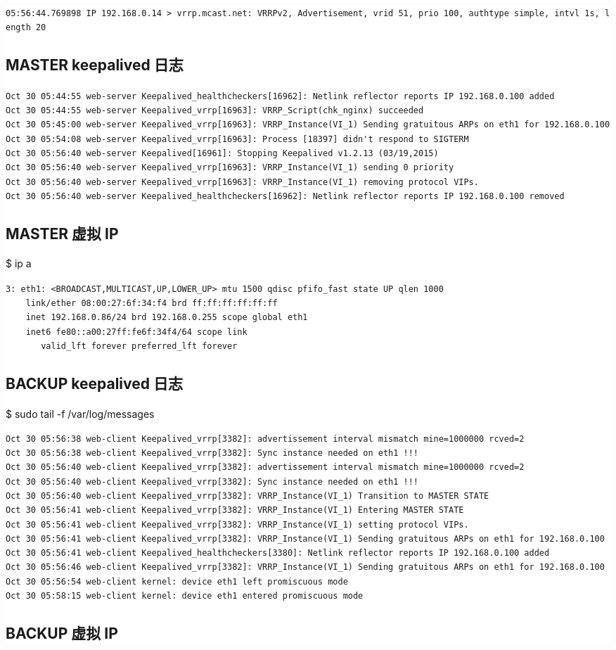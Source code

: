 	05:56:44.769898 IP 192.168.0.14 > vrrp.mcast.net: VRRPv2, Advertisement, vrid 51, prio 100, authtype simple, intvl 1s, length 20

MASTER keepalived 日志
----------------------------

	Oct 30 05:44:55 web-server Keepalived_healthcheckers[16962]: Netlink reflector reports IP 192.168.0.100 added
	Oct 30 05:44:55 web-server Keepalived_vrrp[16963]: VRRP_Script(chk_nginx) succeeded
	Oct 30 05:45:00 web-server Keepalived_vrrp[16963]: VRRP_Instance(VI_1) Sending gratuitous ARPs on eth1 for 192.168.0.100
	Oct 30 05:54:08 web-server Keepalived_vrrp[16963]: Process [18397] didn't respond to SIGTERM
	Oct 30 05:56:40 web-server Keepalived[16961]: Stopping Keepalived v1.2.13 (03/19,2015)
	Oct 30 05:56:40 web-server Keepalived_vrrp[16963]: VRRP_Instance(VI_1) sending 0 priority
	Oct 30 05:56:40 web-server Keepalived_vrrp[16963]: VRRP_Instance(VI_1) removing protocol VIPs.
	Oct 30 05:56:40 web-server Keepalived_healthcheckers[16962]: Netlink reflector reports IP 192.168.0.100 removed

MASTER 虚拟 IP 
----------------------------

$ ip a

	3: eth1: <BROADCAST,MULTICAST,UP,LOWER_UP> mtu 1500 qdisc pfifo_fast state UP qlen 1000
		link/ether 08:00:27:6f:34:f4 brd ff:ff:ff:ff:ff:ff
		inet 192.168.0.86/24 brd 192.168.0.255 scope global eth1
		inet6 fe80::a00:27ff:fe6f:34f4/64 scope link 
		   valid_lft forever preferred_lft forever


BACKUP keepalived 日志
----------------------------

$ sudo tail -f /var/log/messages

	Oct 30 05:56:38 web-client Keepalived_vrrp[3382]: advertissement interval mismatch mine=1000000 rcved=2
	Oct 30 05:56:38 web-client Keepalived_vrrp[3382]: Sync instance needed on eth1 !!!
	Oct 30 05:56:40 web-client Keepalived_vrrp[3382]: advertissement interval mismatch mine=1000000 rcved=2
	Oct 30 05:56:40 web-client Keepalived_vrrp[3382]: Sync instance needed on eth1 !!!
	Oct 30 05:56:40 web-client Keepalived_vrrp[3382]: VRRP_Instance(VI_1) Transition to MASTER STATE
	Oct 30 05:56:41 web-client Keepalived_vrrp[3382]: VRRP_Instance(VI_1) Entering MASTER STATE
	Oct 30 05:56:41 web-client Keepalived_vrrp[3382]: VRRP_Instance(VI_1) setting protocol VIPs.
	Oct 30 05:56:41 web-client Keepalived_vrrp[3382]: VRRP_Instance(VI_1) Sending gratuitous ARPs on eth1 for 192.168.0.100
	Oct 30 05:56:41 web-client Keepalived_healthcheckers[3380]: Netlink reflector reports IP 192.168.0.100 added
	Oct 30 05:56:46 web-client Keepalived_vrrp[3382]: VRRP_Instance(VI_1) Sending gratuitous ARPs on eth1 for 192.168.0.100
	Oct 30 05:56:54 web-client kernel: device eth1 left promiscuous mode
	Oct 30 05:58:15 web-client kernel: device eth1 entered promiscuous mode

BACKUP 虚拟 IP 
----------------------------

